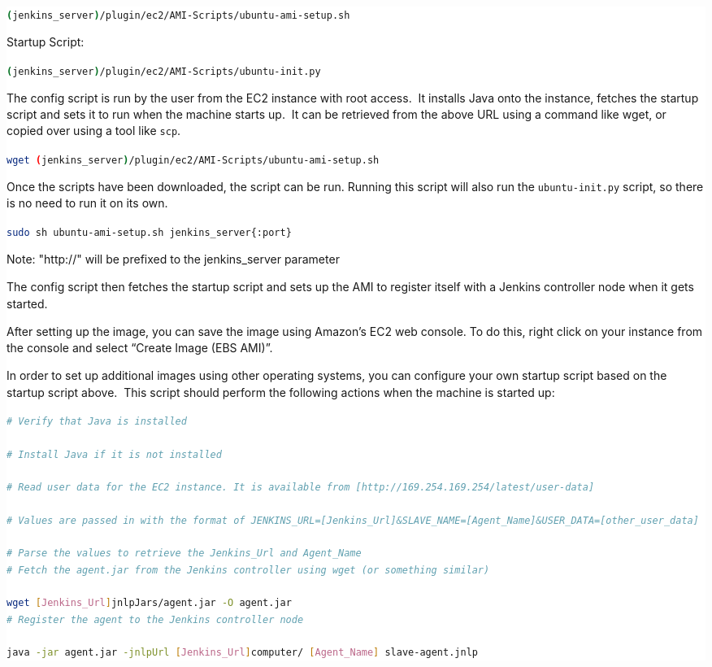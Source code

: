 ```sh
(jenkins_server)/plugin/ec2/AMI-Scripts/ubuntu-ami-setup.sh
```

Startup Script:

```sh
(jenkins_server)/plugin/ec2/AMI-Scripts/ubuntu-init.py
```

The config script is run by the user from the EC2 instance with root
access.  It installs Java onto the instance, fetches the startup
script and sets it to run when the machine starts up.  It can be
retrieved from the above URL using a command like wget, or copied over
using a tool like `scp`.

```sh
wget (jenkins_server)/plugin/ec2/AMI-Scripts/ubuntu-ami-setup.sh
```

Once the scripts have been downloaded, the script can be run. Running
this script will also run the `ubuntu-init.py` script, so there is no
need to run it on its own.

```sh
sudo sh ubuntu-ami-setup.sh jenkins_server{:port}
```

Note: "http://" will be prefixed to the jenkins\_server parameter

The config script then fetches the startup script and sets up the AMI to
register itself with a Jenkins controller node when it gets started.

After setting up the image, you can save the image using Amazon’s EC2
web console. To do this, right click on your instance from the console
and select “Create Image (EBS AMI)”.

In order to set up additional images using other operating systems, you
can configure your own startup script based on the startup script above.
 This script should perform the following actions when the machine is
started up:

```sh
# Verify that Java is installed

# Install Java if it is not installed

# Read user data for the EC2 instance. It is available from [http://169.254.169.254/latest/user-data]

# Values are passed in with the format of JENKINS_URL=[Jenkins_Url]&SLAVE_NAME=[Agent_Name]&USER_DATA=[other_user_data]

# Parse the values to retrieve the Jenkins_Url and Agent_Name
# Fetch the agent.jar from the Jenkins controller using wget (or something similar)

wget [Jenkins_Url]jnlpJars/agent.jar -O agent.jar
# Register the agent to the Jenkins controller node

java -jar agent.jar -jnlpUrl [Jenkins_Url]computer/ [Agent_Name] slave-agent.jnlp
```
